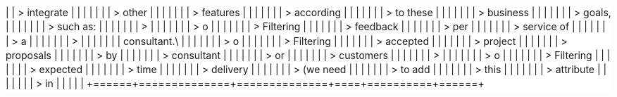 |      | > integrate  |              |    |          |      |
|      | > other      |              |    |          |      |
|      | > features   |              |    |          |      |
|      | > according  |              |    |          |      |
|      | > to these   |              |    |          |      |
|      | > business   |              |    |          |      |
|      | > goals,     |              |    |          |      |
|      | > such as:   |              |    |          |      |
|      | >            |              |    |          |      |
|      | > o          |              |    |          |      |
|      | > Filtering  |              |    |          |      |
|      | > feedback   |              |    |          |      |
|      | > per        |              |    |          |      |
|      | > service of |              |    |          |      |
|      | > a          |              |    |          |      |
|      | >            |              |    |          |      |
|      | consultant.\ |              |    |          |      |
|      | > o          |              |    |          |      |
|      | > Filtering  |              |    |          |      |
|      | > accepted   |              |    |          |      |
|      | > project    |              |    |          |      |
|      | > proposals  |              |    |          |      |
|      | > by         |              |    |          |      |
|      | > consultant |              |    |          |      |
|      | > or         |              |    |          |      |
|      | > customers  |              |    |          |      |
|      | >            |              |    |          |      |
|      | > o          |              |    |          |      |
|      | > Filtering  |              |    |          |      |
|      | > expected   |              |    |          |      |
|      | > time       |              |    |          |      |
|      | > delivery   |              |    |          |      |
|      | > (we need   |              |    |          |      |
|      | > to add     |              |    |          |      |
|      | > this       |              |    |          |      |
|      | > attribute  |              |    |          |      |
|      | > in         |              |    |          |      |
+======+==============+==============+====+==========+======+
